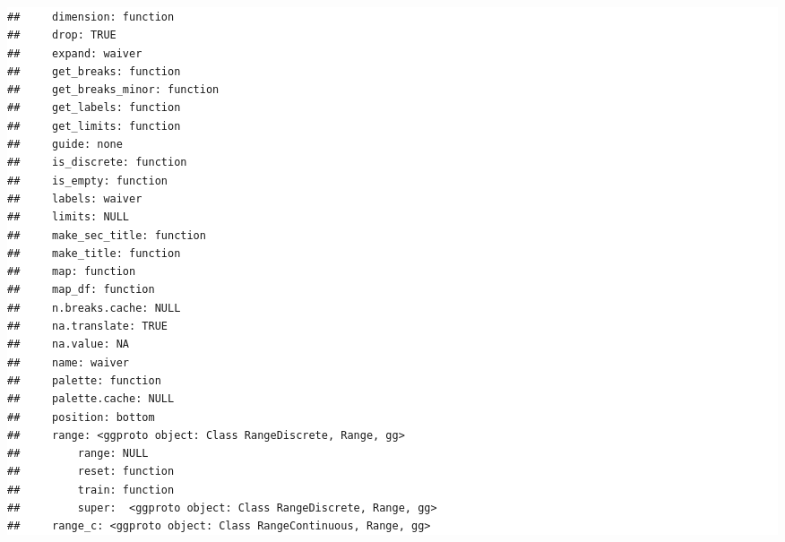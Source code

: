     ##     dimension: function
    ##     drop: TRUE
    ##     expand: waiver
    ##     get_breaks: function
    ##     get_breaks_minor: function
    ##     get_labels: function
    ##     get_limits: function
    ##     guide: none
    ##     is_discrete: function
    ##     is_empty: function
    ##     labels: waiver
    ##     limits: NULL
    ##     make_sec_title: function
    ##     make_title: function
    ##     map: function
    ##     map_df: function
    ##     n.breaks.cache: NULL
    ##     na.translate: TRUE
    ##     na.value: NA
    ##     name: waiver
    ##     palette: function
    ##     palette.cache: NULL
    ##     position: bottom
    ##     range: <ggproto object: Class RangeDiscrete, Range, gg>
    ##         range: NULL
    ##         reset: function
    ##         train: function
    ##         super:  <ggproto object: Class RangeDiscrete, Range, gg>
    ##     range_c: <ggproto object: Class RangeContinuous, Range, gg>